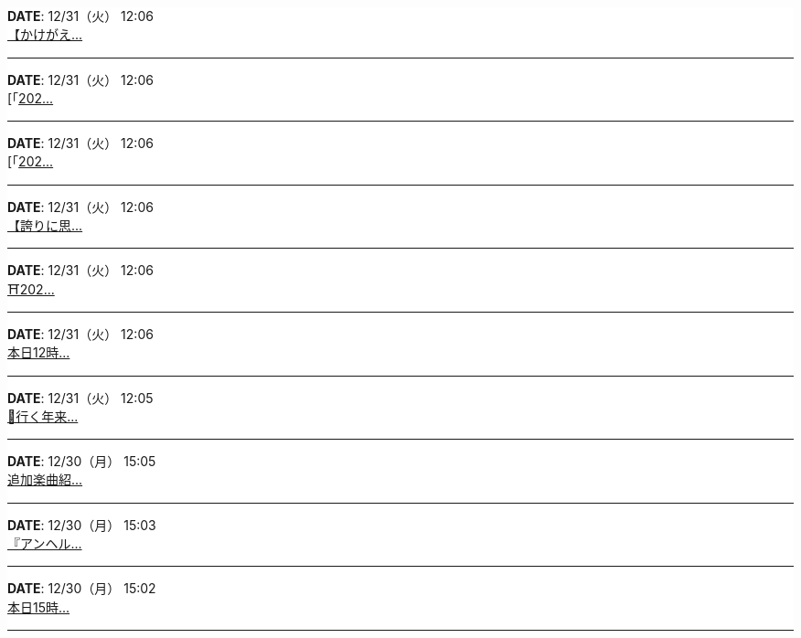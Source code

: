 **DATE**: 12/31（火） 12:06
<br>
[【かけがえ...](https://twitter.com/pj_sekai/status/1873928722400862649)

---

**DATE**: 12/31（火） 12:06
<br>
[「[202...](https://twitter.com/pj_sekai/status/1873928720249217439)

---

**DATE**: 12/31（火） 12:06
<br>
[「[202...](https://twitter.com/pj_sekai/status/1873928693443420210)

---

**DATE**: 12/31（火） 12:06
<br>
[【誇りに思...](https://twitter.com/pj_sekai/status/1873928695804813758)

---

**DATE**: 12/31（火） 12:06
<br>
[⛩️202...](https://twitter.com/pj_sekai/status/1873928630168080733)

---

**DATE**: 12/31（火） 12:06
<br>
[本日12時...](https://twitter.com/pj_sekai/status/1873928563780653224)

---

**DATE**: 12/31（火） 12:05
<br>
[🎍行く年来...](https://twitter.com/pj_sekai/status/1873928499565912291)

---

**DATE**: 12/30（月） 15:05
<br>
[追加楽曲紹...](https://twitter.com/pj_sekai/status/1873611285377790256)

---

**DATE**: 12/30（月） 15:03
<br>
[『アンヘル...](https://twitter.com/pj_sekai/status/1873610866245193904)

---

**DATE**: 12/30（月） 15:02
<br>
[本日15時...](https://twitter.com/pj_sekai/status/1873610645800878123)

---